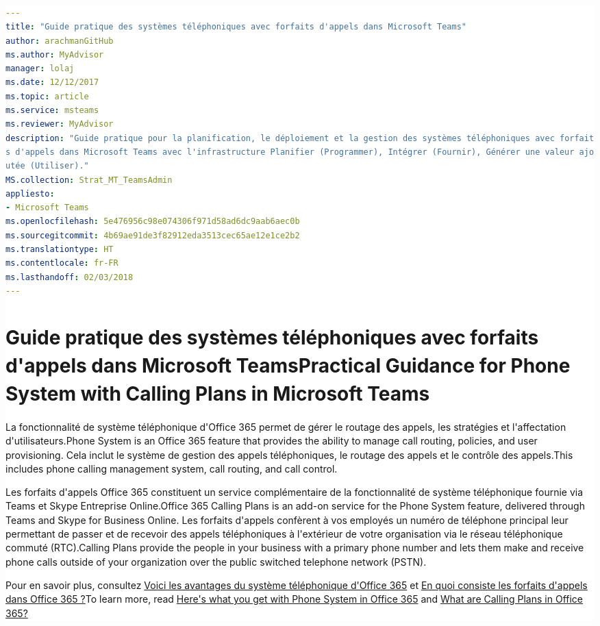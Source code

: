 ```yaml
---
title: "Guide pratique des systèmes téléphoniques avec forfaits d'appels dans Microsoft Teams"
author: arachmanGitHub
ms.author: MyAdvisor
manager: lolaj
ms.date: 12/12/2017
ms.topic: article
ms.service: msteams
ms.reviewer: MyAdvisor
description: "Guide pratique pour la planification, le déploiement et la gestion des systèmes téléphoniques avec forfaits d'appels dans Microsoft Teams avec l'infrastructure Planifier (Programmer), Intégrer (Fournir), Générer une valeur ajoutée (Utiliser)."
MS.collection: Strat_MT_TeamsAdmin
appliesto:
- Microsoft Teams
ms.openlocfilehash: 5e476956c98e074306f971d58ad6dc9aab6aec0b
ms.sourcegitcommit: 4b69ae91de3f82912eda3513cec65ae12e1ce2b2
ms.translationtype: HT
ms.contentlocale: fr-FR
ms.lasthandoff: 02/03/2018
---
```

<a name="practical-guidance-for-phone-system-with-calling-plans-in-microsoft-teams"></a><span data-ttu-id="b6e65-103">Guide pratique des systèmes téléphoniques avec forfaits d'appels dans Microsoft Teams</span><span class="sxs-lookup"><span data-stu-id="b6e65-103">Practical Guidance for Phone System with Calling Plans in Microsoft Teams</span></span>
=========================================================================

<span data-ttu-id="b6e65-104">La fonctionnalité de système téléphonique d'Office 365 permet de gérer le routage des appels, les stratégies et l'affectation d'utilisateurs.</span><span class="sxs-lookup"><span data-stu-id="b6e65-104">Phone System is an Office 365 feature that provides the ability to manage call routing, policies, and user provisioning.</span></span> <span data-ttu-id="b6e65-105">Cela inclut le système de gestion des appels téléphoniques, le routage des appels et le contrôle des appels.</span><span class="sxs-lookup"><span data-stu-id="b6e65-105">This includes phone calling management system, call routing, and call control.</span></span>

<span data-ttu-id="b6e65-106">Les forfaits d'appels Office 365 constituent un service complémentaire de la fonctionnalité de système téléphonique fournie via Teams et Skype Entreprise Online.</span><span class="sxs-lookup"><span data-stu-id="b6e65-106">Office 365 Calling Plans is an add-on service for the Phone System feature, delivered through Teams and Skype for Business Online.</span></span> <span data-ttu-id="b6e65-107">Les forfaits d'appels confèrent à vos employés un numéro de téléphone principal leur permettant de passer et de recevoir des appels téléphoniques à l'extérieur de votre organisation via le réseau téléphonique commuté (RTC).</span><span class="sxs-lookup"><span data-stu-id="b6e65-107">Calling Plans provide the people in your business with a primary phone number and lets them make and receive phone calls outside of your organization over the public switched telephone network (PSTN).</span></span>

<span data-ttu-id="b6e65-108">Pour en savoir plus, consultez [Voici les avantages du système téléphonique d'Office 365](https://support.office.com/article/Here-s-what-you-get-with-Phone-System-in-Office-365-bc9756d1-8a2f-42c4-98f6-afb17c29231c) et [En quoi consiste les forfaits d'appels dans Office 365 ?](https://support.office.com/article/What-are-Calling-Plans-in-Office-365-3dc773b9-95e0-4448-b2f1-887c54022429)</span><span class="sxs-lookup"><span data-stu-id="b6e65-108">To learn more, read [Here's what you get with Phone System in Office 365](https://support.office.com/article/Here-s-what-you-get-with-Phone-System-in-Office-365-bc9756d1-8a2f-42c4-98f6-afb17c29231c) and [What are Calling Plans in Office 365?](https://support.office.com/article/What-are-Calling-Plans-in-Office-365-3dc773b9-95e0-4448-b2f1-887c54022429)</span></span>
